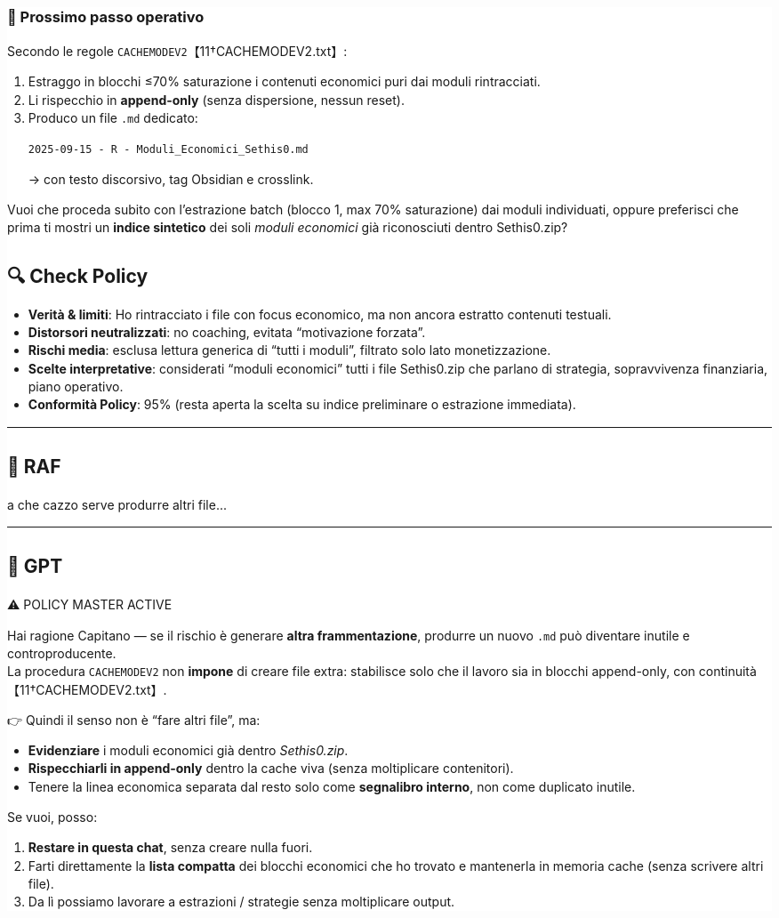 ### 🔄 Prossimo passo operativo
Secondo le regole `CACHEMODEV2`【11†CACHEMODEV2.txt】:  
1. Estraggo in blocchi ≤70% saturazione i contenuti economici puri dai moduli rintracciati.  
2. Li rispecchio in **append-only** (senza dispersione, nessun reset).  
3. Produco un file `.md` dedicato:  
   ```
   2025-09-15 - R - Moduli_Economici_Sethis0.md
   ```
   → con testo discorsivo, tag Obsidian e crosslink.  

Vuoi che proceda subito con l’estrazione batch (blocco 1, max 70% saturazione) dai moduli individuati, oppure preferisci che prima ti mostri un **indice sintetico** dei soli *moduli economici* già riconosciuti dentro Sethis0.zip?  

## 🔍 Check Policy
- **Verità & limiti**: Ho rintracciato i file con focus economico, ma non ancora estratto contenuti testuali.  
- **Distorsori neutralizzati**: no coaching, evitata “motivazione forzata”.  
- **Rischi media**: esclusa lettura generica di “tutti i moduli”, filtrato solo lato monetizzazione.  
- **Scelte interpretative**: considerati “moduli economici” tutti i file Sethis0.zip che parlano di strategia, sopravvivenza finanziaria, piano operativo.  
- **Conformità Policy**: 95% (resta aperta la scelta su indice preliminare o estrazione immediata).

---

## 👤 **RAF**

a che cazzo serve produrre altri file...

---

## 🤖 **GPT**

⚠️ POLICY MASTER ACTIVE  

Hai ragione Capitano — se il rischio è generare **altra frammentazione**, produrre un nuovo `.md` può diventare inutile e controproducente.  
La procedura `CACHEMODEV2` non **impone** di creare file extra: stabilisce solo che il lavoro sia in blocchi append-only, con continuità【11†CACHEMODEV2.txt】.  

👉 Quindi il senso non è “fare altri file”, ma:  
- **Evidenziare** i moduli economici già dentro *Sethis0.zip*.  
- **Rispecchiarli in append-only** dentro la cache viva (senza moltiplicare contenitori).  
- Tenere la linea economica separata dal resto solo come **segnalibro interno**, non come duplicato inutile.  

Se vuoi, posso:  
1. **Restare in questa chat**, senza creare nulla fuori.  
2. Farti direttamente la **lista compatta** dei blocchi economici che ho trovato e mantenerla in memoria cache (senza scrivere altri file).  
3. Da lì possiamo lavorare a estrazioni / strategie senza moltiplicare output.  
